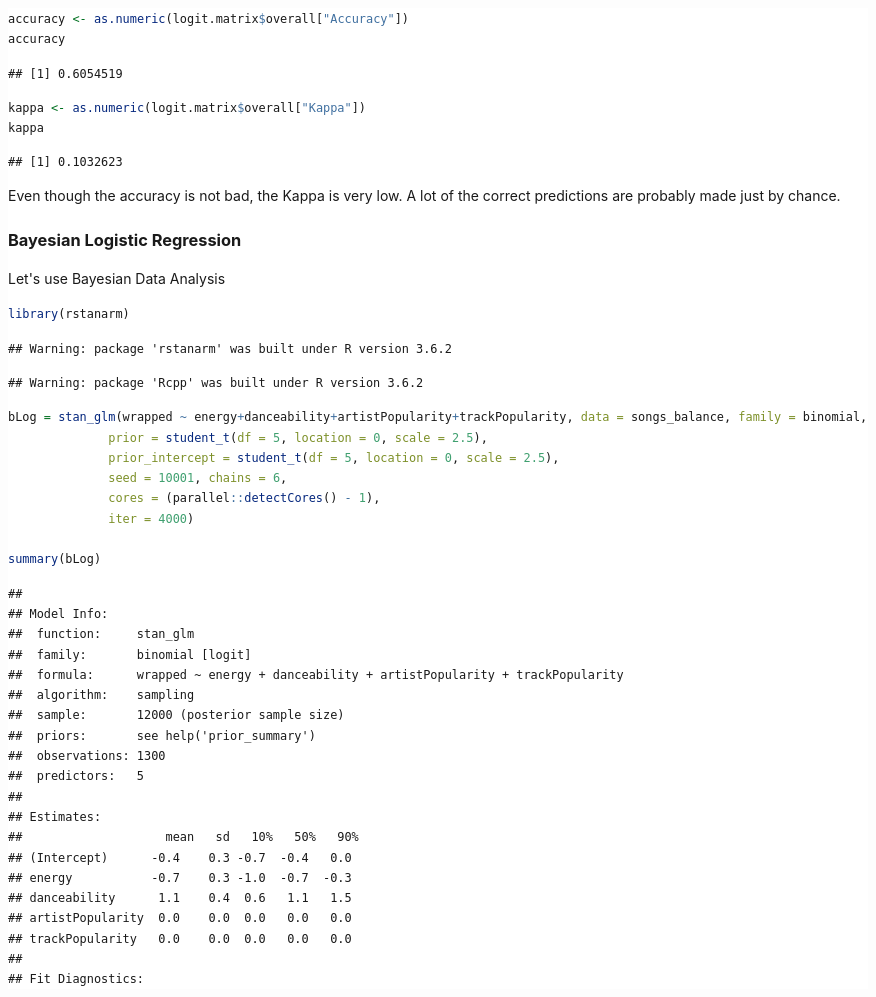 ```r
accuracy <- as.numeric(logit.matrix$overall["Accuracy"])
accuracy
```

```
## [1] 0.6054519
```

```r
kappa <- as.numeric(logit.matrix$overall["Kappa"])
kappa
```

```
## [1] 0.1032623
```

Even though the accuracy is not bad, the Kappa is very low. A lot of the correct predictions are probably made just by chance.
</br>

### Bayesian Logistic Regression

Let's use Bayesian Data Analysis

```r
library(rstanarm)
```

```
## Warning: package 'rstanarm' was built under R version 3.6.2
```

```
## Warning: package 'Rcpp' was built under R version 3.6.2
```


```r
bLog = stan_glm(wrapped ~ energy+danceability+artistPopularity+trackPopularity, data = songs_balance, family = binomial,
              prior = student_t(df = 5, location = 0, scale = 2.5), 
              prior_intercept = student_t(df = 5, location = 0, scale = 2.5), 
              seed = 10001, chains = 6,
              cores = (parallel::detectCores() - 1),
              iter = 4000)

summary(bLog)
```

```
## 
## Model Info:
##  function:     stan_glm
##  family:       binomial [logit]
##  formula:      wrapped ~ energy + danceability + artistPopularity + trackPopularity
##  algorithm:    sampling
##  sample:       12000 (posterior sample size)
##  priors:       see help('prior_summary')
##  observations: 1300
##  predictors:   5
## 
## Estimates:
##                    mean   sd   10%   50%   90%
## (Intercept)      -0.4    0.3 -0.7  -0.4   0.0 
## energy           -0.7    0.3 -1.0  -0.7  -0.3 
## danceability      1.1    0.4  0.6   1.1   1.5 
## artistPopularity  0.0    0.0  0.0   0.0   0.0 
## trackPopularity   0.0    0.0  0.0   0.0   0.0 
## 
## Fit Diagnostics:
```